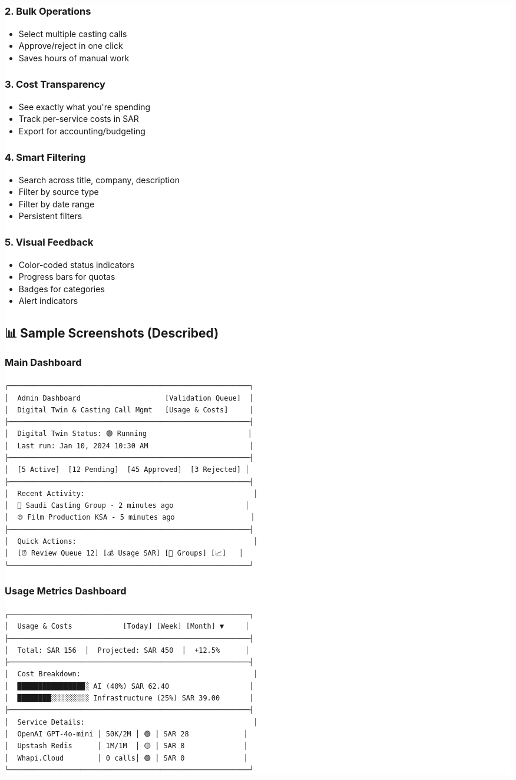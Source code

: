 ### 2. Bulk Operations
- Select multiple casting calls
- Approve/reject in one click
- Saves hours of manual work

### 3. Cost Transparency
- See exactly what you're spending
- Track per-service costs in SAR
- Export for accounting/budgeting

### 4. Smart Filtering
- Search across title, company, description
- Filter by source type
- Filter by date range
- Persistent filters

### 5. Visual Feedback
- Color-coded status indicators
- Progress bars for quotas
- Badges for categories
- Alert indicators

## 📊 Sample Screenshots (Described)

### Main Dashboard
```
┌─────────────────────────────────────────────────────────┐
│  Admin Dashboard                    [Validation Queue]  │
│  Digital Twin & Casting Call Mgmt   [Usage & Costs]     │
├─────────────────────────────────────────────────────────┤
│  Digital Twin Status: 🟢 Running                        │
│  Last run: Jan 10, 2024 10:30 AM                        │
├─────────────────────────────────────────────────────────┤
│  [5 Active]  [12 Pending]  [45 Approved]  [3 Rejected] │
├─────────────────────────────────────────────────────────┤
│  Recent Activity:                                        │
│  📱 Saudi Casting Group - 2 minutes ago                 │
│  🌐 Film Production KSA - 5 minutes ago                  │
├─────────────────────────────────────────────────────────┤
│  Quick Actions:                                          │
│  [⏰ Review Queue 12] [💰 Usage SAR] [📱 Groups] [📈]   │
└─────────────────────────────────────────────────────────┘
```

### Usage Metrics Dashboard
```
┌─────────────────────────────────────────────────────────┐
│  Usage & Costs            [Today] [Week] [Month] ▼     │
├─────────────────────────────────────────────────────────┤
│  Total: SAR 156  │  Projected: SAR 450  │  +12.5%      │
├─────────────────────────────────────────────────────────┤
│  Cost Breakdown:                                         │
│  ████████████████░ AI (40%) SAR 62.40                   │
│  ████████░░░░░░░░░ Infrastructure (25%) SAR 39.00       │
├─────────────────────────────────────────────────────────┤
│  Service Details:                                        │
│  OpenAI GPT-4o-mini │ 50K/2M │ 🟢 │ SAR 28             │
│  Upstash Redis      │ 1M/1M  │ 🟡 │ SAR 8              │
│  Whapi.Cloud        │ 0 calls│ 🟢 │ SAR 0              │
└─────────────────────────────────────────────────────────┘
```
